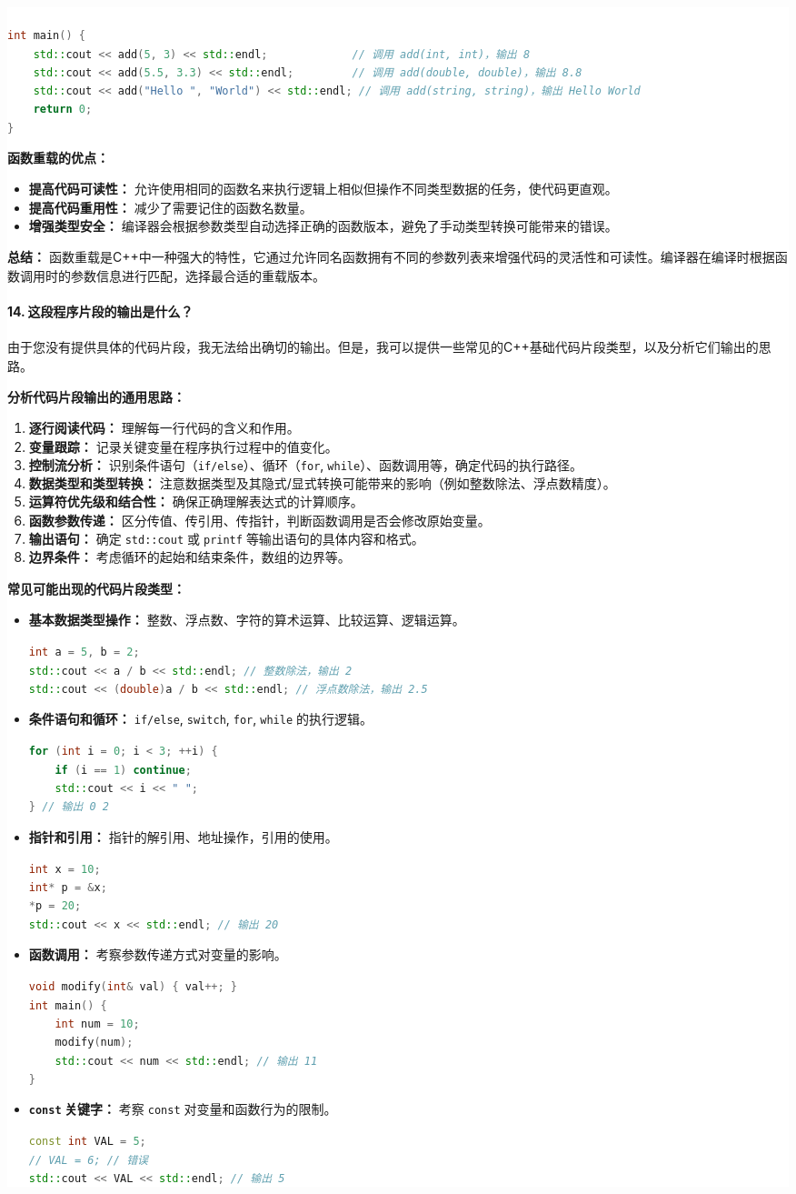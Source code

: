 ```cpp

int main() {
    std::cout << add(5, 3) << std::endl;             // 调用 add(int, int)，输出 8
    std::cout << add(5.5, 3.3) << std::endl;         // 调用 add(double, double)，输出 8.8
    std::cout << add("Hello ", "World") << std::endl; // 调用 add(string, string)，输出 Hello World
    return 0;
}
```

**函数重载的优点：**
*   **提高代码可读性：** 允许使用相同的函数名来执行逻辑上相似但操作不同类型数据的任务，使代码更直观。
*   **提高代码重用性：** 减少了需要记住的函数名数量。
*   **增强类型安全：** 编译器会根据参数类型自动选择正确的函数版本，避免了手动类型转换可能带来的错误。

**总结：** 函数重载是C++中一种强大的特性，它通过允许同名函数拥有不同的参数列表来增强代码的灵活性和可读性。编译器在编译时根据函数调用时的参数信息进行匹配，选择最合适的重载版本。

#### 14. 这段程序片段的输出是什么？

由于您没有提供具体的代码片段，我无法给出确切的输出。但是，我可以提供一些常见的C++基础代码片段类型，以及分析它们输出的思路。

**分析代码片段输出的通用思路：**
1.  **逐行阅读代码：** 理解每一行代码的含义和作用。
2.  **变量跟踪：** 记录关键变量在程序执行过程中的值变化。
3.  **控制流分析：** 识别条件语句（`if/else`）、循环（`for`, `while`）、函数调用等，确定代码的执行路径。
4.  **数据类型和类型转换：** 注意数据类型及其隐式/显式转换可能带来的影响（例如整数除法、浮点数精度）。
5.  **运算符优先级和结合性：** 确保正确理解表达式的计算顺序。
6.  **函数参数传递：** 区分传值、传引用、传指针，判断函数调用是否会修改原始变量。
7.  **输出语句：** 确定 `std::cout` 或 `printf` 等输出语句的具体内容和格式。
8.  **边界条件：** 考虑循环的起始和结束条件，数组的边界等。

**常见可能出现的代码片段类型：**

*   **基本数据类型操作：** 整数、浮点数、字符的算术运算、比较运算、逻辑运算。
    ```cpp
    int a = 5, b = 2;
    std::cout << a / b << std::endl; // 整数除法，输出 2
    std::cout << (double)a / b << std::endl; // 浮点数除法，输出 2.5
    ```
*   **条件语句和循环：** `if/else`, `switch`, `for`, `while` 的执行逻辑。
    ```cpp
    for (int i = 0; i < 3; ++i) {
        if (i == 1) continue;
        std::cout << i << " ";
    } // 输出 0 2
    ```
*   **指针和引用：** 指针的解引用、地址操作，引用的使用。
    ```cpp
    int x = 10;
    int* p = &x;
    *p = 20;
    std::cout << x << std::endl; // 输出 20
    ```
*   **函数调用：** 考察参数传递方式对变量的影响。
    ```cpp
    void modify(int& val) { val++; }
    int main() {
        int num = 10;
        modify(num);
        std::cout << num << std::endl; // 输出 11
    }
    ```
*   **`const` 关键字：** 考察 `const` 对变量和函数行为的限制。
    ```cpp
    const int VAL = 5;
    // VAL = 6; // 错误
    std::cout << VAL << std::endl; // 输出 5